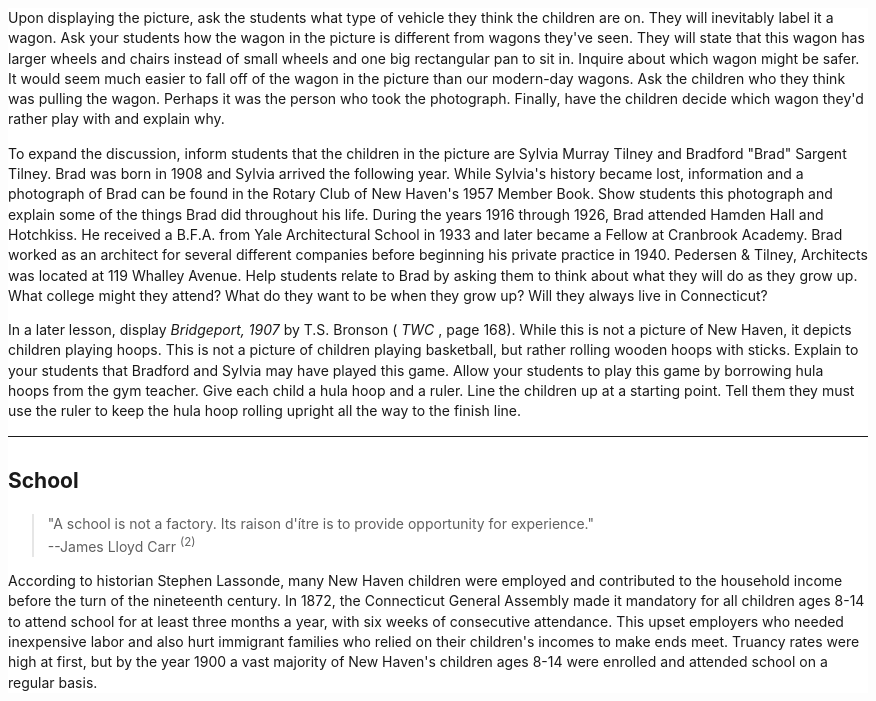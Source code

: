 Upon displaying the picture, ask the students what type of vehicle they think the children are on. They will inevitably label it a wagon. Ask your students how the wagon in the picture is different from wagons they've seen. They will state that this wagon has larger wheels and chairs instead of small wheels and one big rectangular pan to sit in. Inquire about which wagon might be safer. It would seem much easier to fall off of the wagon in the picture than our modern-day wagons. Ask the children who they think was pulling the wagon. Perhaps it was the person who took the photograph. Finally, have the children decide which wagon they'd rather play with and explain why.
</p>
<p>
To expand the discussion, inform students that the children in the picture are Sylvia Murray Tilney and Bradford "Brad" Sargent Tilney. Brad was born in 1908 and Sylvia arrived the following year. While Sylvia's history became lost, information and a photograph of Brad can be found in the Rotary Club of New Haven's 1957 Member Book. Show students this photograph and explain some of the things Brad did throughout his life. During the years 1916 through 1926, Brad attended Hamden Hall and Hotchkiss. He received a B.F.A. from Yale Architectural School in 1933 and later became a Fellow at Cranbrook Academy. Brad worked as an architect for several different companies before beginning his private practice in 1940. Pedersen &amp; Tilney, Architects was located at 119 Whalley Avenue. Help students relate to Brad by asking them to think about what they will do as they grow up. What college might they attend?  What do they want to be when they grow up?  Will they always live in Connecticut?
</p>
<p>
In a later lesson, display
<i>
Bridgeport, 1907
</i>
by T.S. Bronson (
<i>
TWC
</i>
, page 168). While this is not a picture of New Haven, it depicts children playing hoops. This is not a picture of children playing basketball, but rather rolling wooden hoops with sticks. Explain to your students that Bradford and Sylvia may have played this game. Allow your students to play this game by borrowing hula hoops from the gym teacher. Give each child a hula hoop and a ruler. Line the children up at a starting point. Tell them they must use the ruler to keep the hula hoop rolling upright all the way to the finish line.
</p>
<hr/>
<h2>
School
</h2>
<blockquote>
<dl>
<dt>
"A school is not a factory. Its raison d'ítre is to provide opportunity for experience."
<dt>
--James Lloyd Carr
<sup>
(2)
</sup>
</dt>
</dt>
</dl>
</blockquote>
<p>
According to historian Stephen Lassonde, many New Haven children were employed and contributed to the household income before the turn of the nineteenth century. In 1872, the Connecticut General Assembly made it mandatory for all children ages 8-14 to attend school for at least three months a year, with six weeks of consecutive attendance. This upset employers who needed inexpensive labor and also hurt immigrant families who relied on their children's incomes to make ends meet. Truancy rates were high at first, but by the year 1900 a vast majority of New Haven's children ages 8-14 were enrolled and attended school on a regular basis.
</p>
<p>